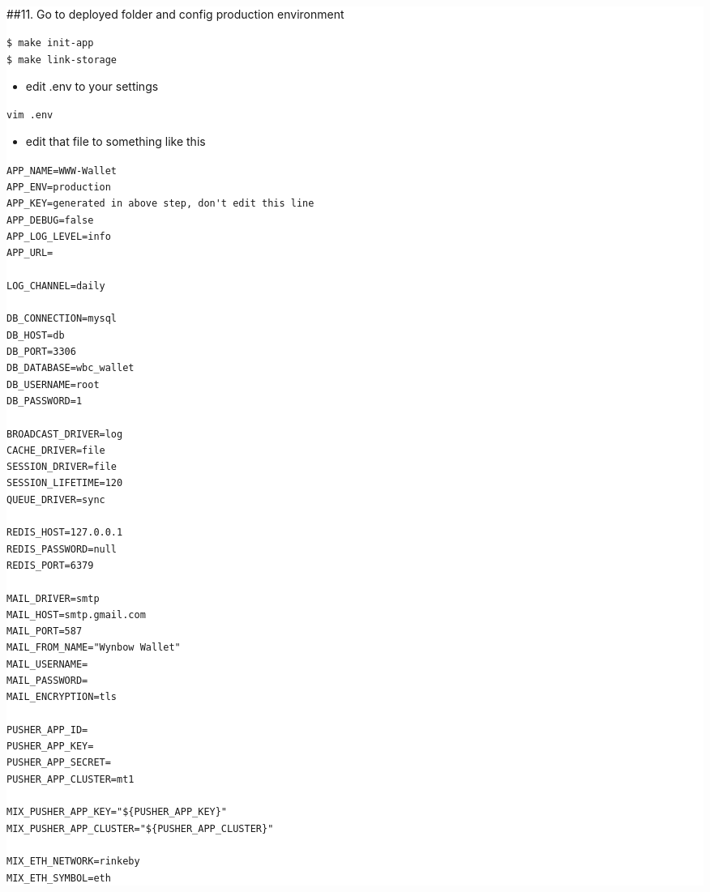 ##11. Go to deployed folder and config production environment
```
$ make init-app
$ make link-storage
```

- edit .env to your settings
```
vim .env
```

- edit that file to something like this
```
APP_NAME=WWW-Wallet
APP_ENV=production
APP_KEY=generated in above step, don't edit this line
APP_DEBUG=false
APP_LOG_LEVEL=info
APP_URL=

LOG_CHANNEL=daily

DB_CONNECTION=mysql
DB_HOST=db
DB_PORT=3306
DB_DATABASE=wbc_wallet
DB_USERNAME=root
DB_PASSWORD=1

BROADCAST_DRIVER=log
CACHE_DRIVER=file
SESSION_DRIVER=file
SESSION_LIFETIME=120
QUEUE_DRIVER=sync

REDIS_HOST=127.0.0.1
REDIS_PASSWORD=null
REDIS_PORT=6379

MAIL_DRIVER=smtp
MAIL_HOST=smtp.gmail.com
MAIL_PORT=587
MAIL_FROM_NAME="Wynbow Wallet"
MAIL_USERNAME=
MAIL_PASSWORD=
MAIL_ENCRYPTION=tls

PUSHER_APP_ID=
PUSHER_APP_KEY=
PUSHER_APP_SECRET=
PUSHER_APP_CLUSTER=mt1

MIX_PUSHER_APP_KEY="${PUSHER_APP_KEY}"
MIX_PUSHER_APP_CLUSTER="${PUSHER_APP_CLUSTER}"

MIX_ETH_NETWORK=rinkeby
MIX_ETH_SYMBOL=eth

```

